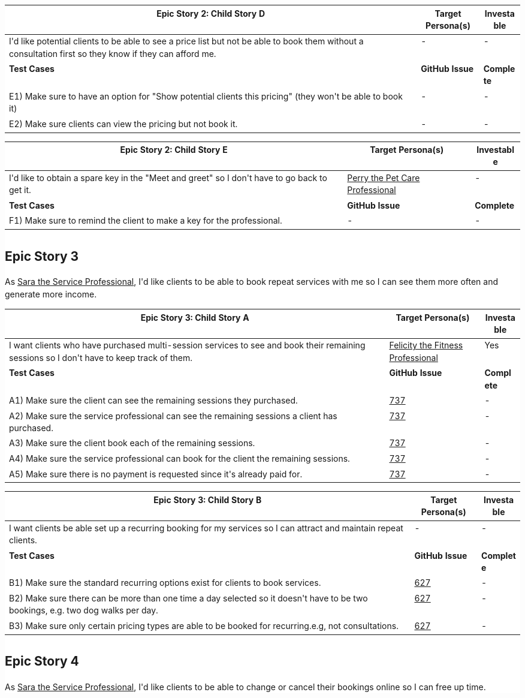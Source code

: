 Epic Story 2: Child Story D | Target Persona(s) | Investable 
------------ | ------------- | ------------- 
I'd like potential clients to be able to see a price list but not be able to book them without a consultation first so they know if they can afford me.| - | -  
**Test Cases** | **GitHub Issue** | **Complete** 
E1) Make sure to have an option for "Show potential clients this pricing" (they won't be able to book it) | - | -  
E2) Make sure clients can view the pricing but not book it. | - | -  

Epic Story 2: Child Story E | Target Persona(s) | Investable 
------------ | ------------- | ------------- 
I'd like to obtain a spare key in the "Meet and greet" so I don't have to go back to get it.| [Perry the Pet Care Professional](https://github.com/dani0198/Loconomics/docs/Personas/Perry%20the%20Pet%20Care%20Professional.md) | - 
**Test Cases** | **GitHub Issue** | **Complete** 
F1) Make sure to remind the client to make a key for the professional. | - | -  

## Epic Story 3
As [Sara the Service Professional](https://github.com/dani0198/Loconomics/docs/Personas/Sara%20the%20Service%20Professional.md), I'd like clients to be able to book repeat services with me so I can see them more often and generate more income.

Epic Story 3: Child Story A | Target Persona(s) | Investable 
------------ | ------------- | ------------- 
I want clients who have purchased multi-session services to see and book their remaining sessions so I don't have to keep track of them.| [Felicity the Fitness Professional](https://github.com/dani0198/Loconomics/docs/Personas/Felicity%20the%20Fitness%20Professional.md) | Yes 
**Test Cases** | **GitHub Issue** | **Complete** 
A1) Make sure the client can see the remaining sessions they purchased. | [737](https://github.com/dani0198/Loconomics/issues/737) | -  
A2) Make sure the service professional can see the remaining sessions a client has purchased. | [737](https://github.com/dani0198/Loconomics/issues/737) | - 
A3) Make sure the client book each of the remaining sessions. | [737](https://github.com/dani0198/Loconomics/issues/737) | - 
A4) Make sure the service professional can book for the client the remaining sessions. | [737](https://github.com/dani0198/Loconomics/issues/737) | - 
A5) Make sure there is no payment is requested since it's already paid for. | [737](https://github.com/dani0198/Loconomics/issues/737) | - 

Epic Story 3: Child Story B | Target Persona(s) | Investable 
------------ | ------------- | ------------- 
I want clients be able set up a recurring booking for my services so I can attract and maintain repeat clients.| - | - 
**Test Cases** | **GitHub Issue** | **Complete** 
B1) Make sure the standard recurring options exist for clients to book services. | [627](https://github.com/dani0198/Loconomics/issues/627) | -   
B2) Make sure there can be more than one time a day selected so it doesn't have to be two bookings, e.g. two dog walks per day. | [627](https://github.com/dani0198/Loconomics/issues/627) | -   
B3) Make sure only certain pricing types are able to be booked for recurring.e.g, not consultations. | [627](https://github.com/dani0198/Loconomics/issues/627) | -  

## Epic Story 4
As [Sara the Service Professional](https://github.com/dani0198/Loconomics/docs/Personas/Sara%20the%20Service%20Professional.md), I'd like clients to be able to change or cancel their bookings online so I can free up time.
